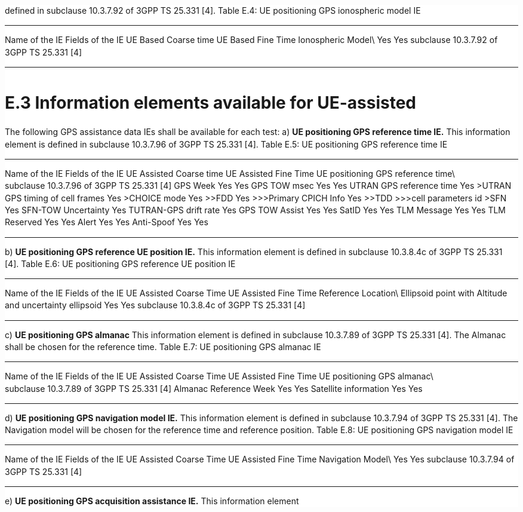 defined in subclause 10.3.7.92 of 3GPP TS 25.331 [4].
Table E.4: UE positioning GPS ionospheric model IE
* * *
Name of the IE Fields of the IE UE Based Coarse time UE Based Fine Time
Ionospheric Model\ Yes Yes subclause 10.3.7.92 of 3GPP TS 25.331 [4]
* * *
# E.3 Information elements available for UE-assisted
The following GPS assistance data IEs shall be available for each test:
a) **UE positioning GPS reference time IE.** This information element is
defined in subclause 10.3.7.96 of 3GPP TS 25.331 [4].
Table E.5: UE positioning GPS reference time IE
* * *
Name of the IE Fields of the IE UE Assisted Coarse time UE Assisted Fine Time
UE positioning GPS reference time\  
subclause 10.3.7.96 of 3GPP TS 25.331 [4]
                                                GPS Week                            Yes                       Yes
                                                GPS TOW msec                        Yes                       Yes
                                                UTRAN GPS reference time                                      Yes
                                                \>UTRAN GPS timing of cell frames                             Yes
                                                \>CHOICE mode                                                 Yes
                                                \>\>FDD                                                       Yes
                                                \>\>\>Primary CPICH Info                                      Yes
                                                \>\>TDD
                                                \>\>\>cell parameters id
                                                \>SFN                                                         Yes
                                                SFN-TOW Uncertainty                                           Yes
                                                TUTRAN-GPS drift rate                                         Yes
                                                GPS TOW Assist                      Yes                       Yes
                                                SatID                               Yes                       Yes
                                                TLM Message                         Yes                       Yes
                                                TLM Reserved                        Yes                       Yes
                                                Alert                               Yes                       Yes
                                                Anti-Spoof                          Yes                       Yes
* * *
b) **UE positioning GPS reference UE position IE.** This information element
is defined in subclause 10.3.8.4c of 3GPP TS 25.331 [4].
Table E.6: UE positioning GPS reference UE position IE
* * *
Name of the IE Fields of the IE UE Assisted Coarse Time UE Assisted Fine Time
Reference Location\ Ellipsoid point with Altitude and uncertainty ellipsoid
Yes Yes subclause 10.3.8.4c of 3GPP TS 25.331 [4]
* * *
c) **UE positioning GPS almanac** This information element is defined in
subclause 10.3.7.89 of 3GPP TS 25.331 [4]. The Almanac shall be chosen for the
reference time.
Table E.7: UE positioning GPS almanac IE
* * *
Name of the IE Fields of the IE UE Assisted Coarse Time UE Assisted Fine Time
UE positioning GPS almanac\  
subclause 10.3.7.89 of 3GPP TS 25.331 [4]
Almanac Reference Week Yes Yes
Satellite information Yes Yes
* * *
d) **UE positioning GPS navigation model IE.** This information element is
defined in subclause 10.3.7.94 of 3GPP TS 25.331 [4]. The Navigation model
will be chosen for the reference time and reference position.
Table E.8: UE positioning GPS navigation model IE
* * *
Name of the IE Fields of the IE UE Assisted Coarse Time UE Assisted Fine Time
Navigation Model\ Yes Yes subclause 10.3.7.94 of 3GPP TS 25.331 [4]
* * *
e) **UE positioning GPS acquisition assistance IE.** This information element